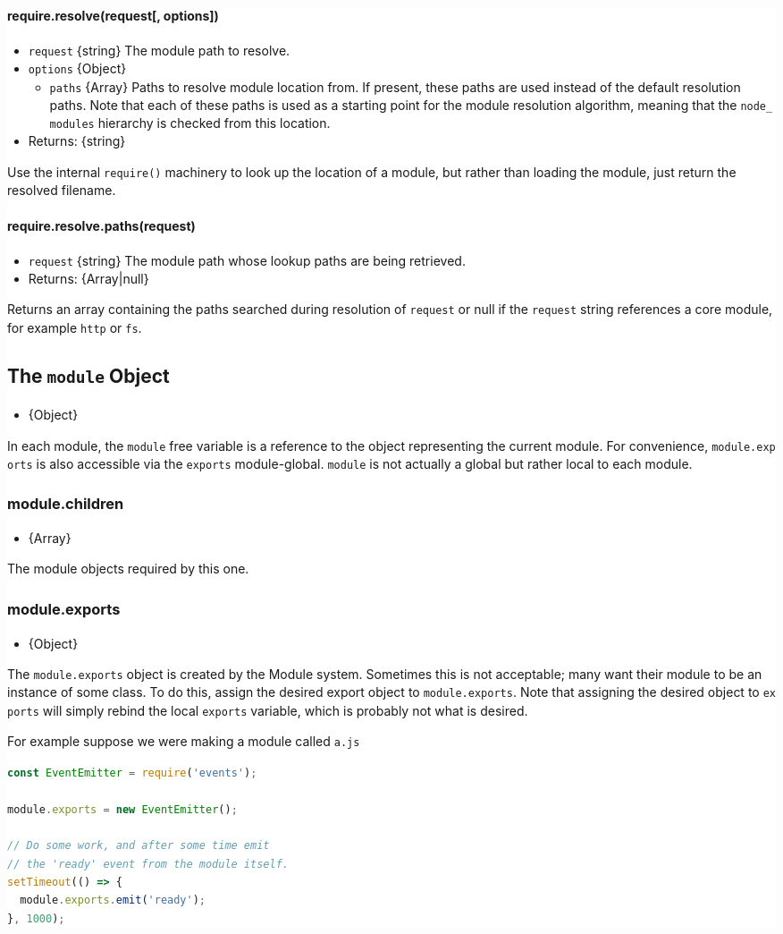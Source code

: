 #### require.resolve(request[, options])



* `request` {string} The module path to resolve.
* `options` {Object} 
  * `paths` {Array} Paths to resolve module location from. If present, these paths are used instead of the default resolution paths. Note that each of these paths is used as a starting point for the module resolution algorithm, meaning that the `node_modules` hierarchy is checked from this location.
* Returns: {string}

Use the internal `require()` machinery to look up the location of a module, but rather than loading the module, just return the resolved filename.

#### require.resolve.paths(request)



* `request` {string} The module path whose lookup paths are being retrieved.
* Returns: {Array|null}

Returns an array containing the paths searched during resolution of `request` or null if the `request` string references a core module, for example `http` or `fs`.

## The `module` Object







* {Object}

In each module, the `module` free variable is a reference to the object representing the current module. For convenience, `module.exports` is also accessible via the `exports` module-global. `module` is not actually a global but rather local to each module.

### module.children



* {Array}

The module objects required by this one.

### module.exports



* {Object}

The `module.exports` object is created by the Module system. Sometimes this is not acceptable; many want their module to be an instance of some class. To do this, assign the desired export object to `module.exports`. Note that assigning the desired object to `exports` will simply rebind the local `exports` variable, which is probably not what is desired.

For example suppose we were making a module called `a.js`

```js
const EventEmitter = require('events');

module.exports = new EventEmitter();

// Do some work, and after some time emit
// the 'ready' event from the module itself.
setTimeout(() => {
  module.exports.emit('ready');
}, 1000);
```
